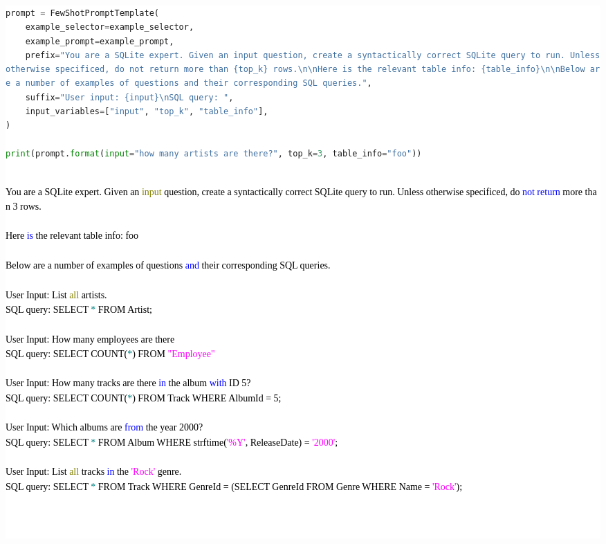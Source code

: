 
```python
prompt = FewShotPromptTemplate(
    example_selector=example_selector,
    example_prompt=example_prompt,
    prefix="You are a SQLite expert. Given an input question, create a syntactically correct SQLite query to run. Unless otherwise specificed, do not return more than {top_k} rows.\n\nHere is the relevant table info: {table_info}\n\nBelow are a number of examples of questions and their corresponding SQL queries.",
    suffix="User input: {input}\nSQL query: ",
    input_variables=["input", "top_k", "table_info"],
)

print(prompt.format(input="how many artists are there?", top_k=3, table_info="foo"))


```

<pre>
<span style="font-family: Consolas">
<span style="color: #000000">You are a SQLite expert. Given an </span><span style="color: #808000">input </span><span style="color: #000000">question, create a syntactically correct SQLite query to run. Unless otherwise specificed, do </span><span style="color: #0000ff">not return </span><span style="color: #000000">more than 3 rows.</span>

<span style="color: #000000">Here </span><span style="color: #0000ff">is </span><span style="color: #000000">the relevant table info: foo</span>

<span style="color: #000000">Below are a number of examples of questions </span><span style="color: #0000ff">and </span><span style="color: #000000">their corresponding SQL queries.</span>

<span style="color: #000000">User Input: List </span><span style="color: #808000">all </span><span style="color: #000000">artists.</span>
<span style="color: #000000">SQL query: SELECT </span><span style="color: #008080">* </span><span style="color: #000000">FROM Artist;</span>

<span style="color: #000000">User Input: How many employees are there</span>
<span style="color: #000000">SQL query: SELECT COUNT(</span><span style="color: #008080">*</span><span style="color: #000000">) FROM </span><span style="color: #ff00ff">&quot;Employee&quot;</span>

<span style="color: #000000">User Input: How many tracks are there </span><span style="color: #0000ff">in </span><span style="color: #000000">the album </span><span style="color: #0000ff">with </span><span style="color: #000000">ID 5?</span>
<span style="color: #000000">SQL query: SELECT COUNT(</span><span style="color: #008080">*</span><span style="color: #000000">) FROM Track WHERE AlbumId = 5;</span>

<span style="color: #000000">User Input: Which albums are </span><span style="color: #0000ff">from </span><span style="color: #000000">the year 2000?</span>
<span style="color: #000000">SQL query: SELECT </span><span style="color: #008080">* </span><span style="color: #000000">FROM Album WHERE strftime(</span><span style="color: #ff00ff">'%Y'</span><span style="color: #000000">, ReleaseDate) = </span><span style="color: #ff00ff">'2000'</span><span style="color: #000000">;</span>

<span style="color: #000000">User Input: List </span><span style="color: #808000">all </span><span style="color: #000000">tracks </span><span style="color: #0000ff">in </span><span style="color: #000000">the </span><span style="color: #ff00ff">'Rock' </span><span style="color: #000000">genre.</span>
<span style="color: #000000">SQL query: SELECT </span><span style="color: #008080">* </span><span style="color: #000000">FROM Track WHERE GenreId = (SELECT GenreId FROM Genre WHERE Name = </span><span style="color: #ff00ff">'Rock'</span><span style="color: #000000">);</span>
